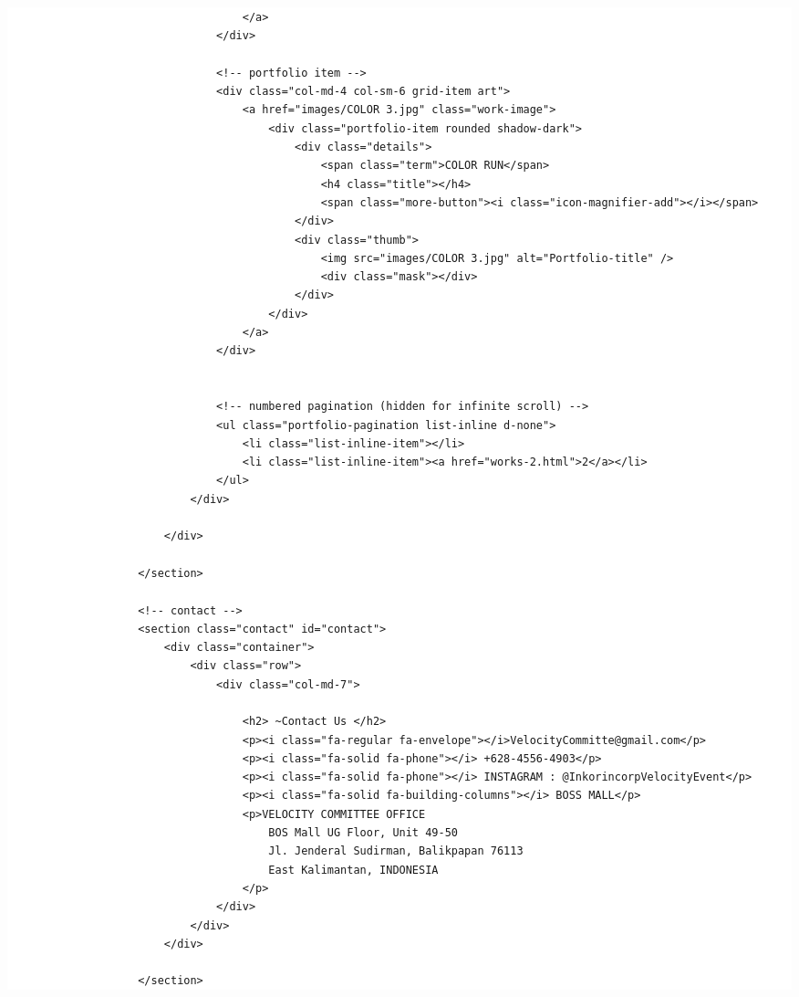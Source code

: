 										</a>
									</div>

									<!-- portfolio item -->
									<div class="col-md-4 col-sm-6 grid-item art">
										<a href="images/COLOR 3.jpg" class="work-image">
											<div class="portfolio-item rounded shadow-dark">
												<div class="details">
													<span class="term">COLOR RUN</span>
													<h4 class="title"></h4>
													<span class="more-button"><i class="icon-magnifier-add"></i></span>
												</div>
												<div class="thumb">
													<img src="images/COLOR 3.jpg" alt="Portfolio-title" />
													<div class="mask"></div>
												</div>
											</div>
										</a>
									</div>


									<!-- numbered pagination (hidden for infinite scroll) -->
									<ul class="portfolio-pagination list-inline d-none">
										<li class="list-inline-item"></li>
										<li class="list-inline-item"><a href="works-2.html">2</a></li>
									</ul>
								</div>

							</div>

						</section>

						<!-- contact -->
						<section class="contact" id="contact">
							<div class="container">
								<div class="row">
									<div class="col-md-7">

										<h2> ~Contact Us </h2>
										<p><i class="fa-regular fa-envelope"></i>VelocityCommitte@gmail.com</p>
										<p><i class="fa-solid fa-phone"></i> +628-4556-4903</p>
										<p><i class="fa-solid fa-phone"></i> INSTAGRAM : @InkorincorpVelocityEvent</p>
										<p><i class="fa-solid fa-building-columns"></i> BOSS MALL</p>
										<p>VELOCITY COMMITTEE OFFICE
											BOS Mall UG Floor, Unit 49-50
											Jl. Jenderal Sudirman, Balikpapan 76113
											East Kalimantan, INDONESIA
										</p>
									</div>
								</div>
							</div>

						</section>
